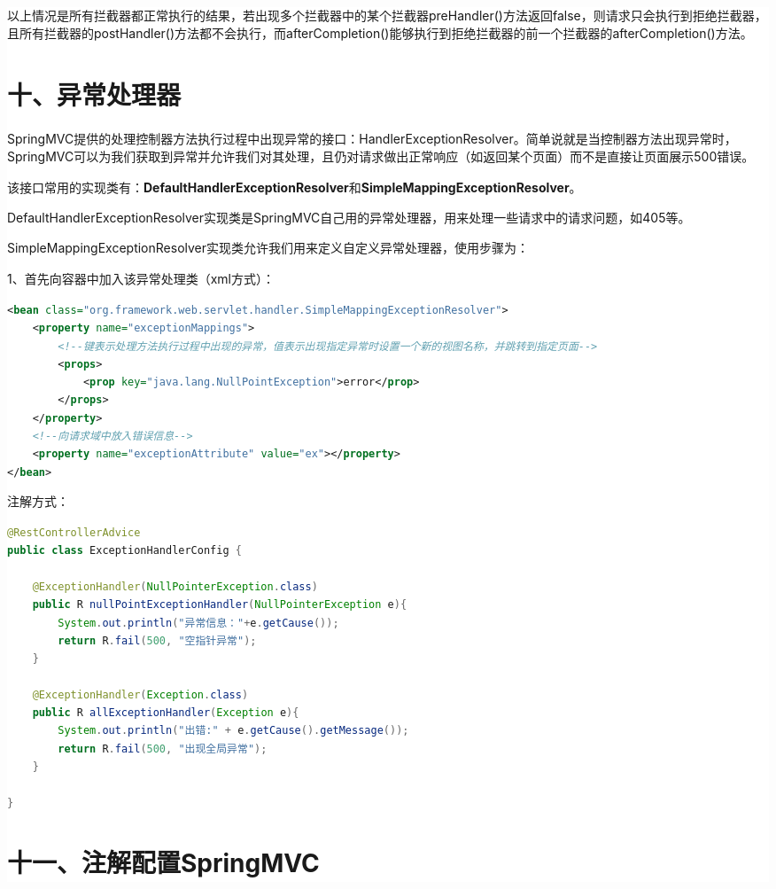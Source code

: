 以上情况是所有拦截器都正常执行的结果，若出现多个拦截器中的某个拦截器preHandler()方法返回false，则请求只会执行到拒绝拦截器，且所有拦截器的postHandler()方法都不会执行，而afterCompletion()能够执行到拒绝拦截器的前一个拦截器的afterCompletion()方法。



# 十、异常处理器

SpringMVC提供的处理控制器方法执行过程中出现异常的接口：HandlerExceptionResolver。简单说就是当控制器方法出现异常时，SpringMVC可以为我们获取到异常并允许我们对其处理，且仍对请求做出正常响应（如返回某个页面）而不是直接让页面展示500错误。

该接口常用的实现类有：**DefaultHandlerExceptionResolver**和**SimpleMappingExceptionResolver**。

DefaultHandlerExceptionResolver实现类是SpringMVC自己用的异常处理器，用来处理一些请求中的请求问题，如405等。

SimpleMappingExceptionResolver实现类允许我们用来定义自定义异常处理器，使用步骤为：

1、首先向容器中加入该异常处理类（xml方式）：

```xml
<bean class="org.framework.web.servlet.handler.SimpleMappingExceptionResolver">
	<property name="exceptionMappings">
        <!--键表示处理方法执行过程中出现的异常，值表示出现指定异常时设置一个新的视图名称，并跳转到指定页面-->
    	<props>
        	<prop key="java.lang.NullPointException">error</prop>
        </props>
    </property>
    <!--向请求域中放入错误信息-->
    <property name="exceptionAttribute" value="ex"></property>
</bean>
```

注解方式：

```java
@RestControllerAdvice
public class ExceptionHandlerConfig {

    @ExceptionHandler(NullPointerException.class)
    public R nullPointExceptionHandler(NullPointerException e){
        System.out.println("异常信息："+e.getCause());
        return R.fail(500, "空指针异常");
    }

    @ExceptionHandler(Exception.class)
    public R allExceptionHandler(Exception e){
        System.out.println("出错:" + e.getCause().getMessage());
        return R.fail(500, "出现全局异常");
    }

}
```



# 十一、注解配置SpringMVC
